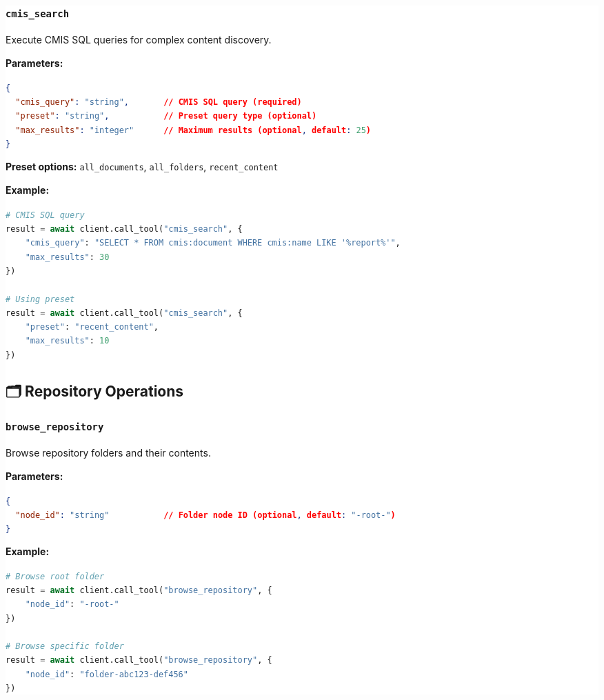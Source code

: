 ### `cmis_search`

Execute CMIS SQL queries for complex content discovery.

**Parameters:**
```json
{
  "cmis_query": "string",       // CMIS SQL query (required)
  "preset": "string",           // Preset query type (optional)
  "max_results": "integer"      // Maximum results (optional, default: 25)
}
```

**Preset options:** `all_documents`, `all_folders`, `recent_content`

**Example:**
```python
# CMIS SQL query
result = await client.call_tool("cmis_search", {
    "cmis_query": "SELECT * FROM cmis:document WHERE cmis:name LIKE '%report%'",
    "max_results": 30
})

# Using preset
result = await client.call_tool("cmis_search", {
    "preset": "recent_content",
    "max_results": 10
})
```

## 🗂️ Repository Operations

### `browse_repository`

Browse repository folders and their contents.

**Parameters:**
```json
{
  "node_id": "string"           // Folder node ID (optional, default: "-root-")
}
```

**Example:**
```python
# Browse root folder
result = await client.call_tool("browse_repository", {
    "node_id": "-root-"
})

# Browse specific folder
result = await client.call_tool("browse_repository", {
    "node_id": "folder-abc123-def456"
})
```
